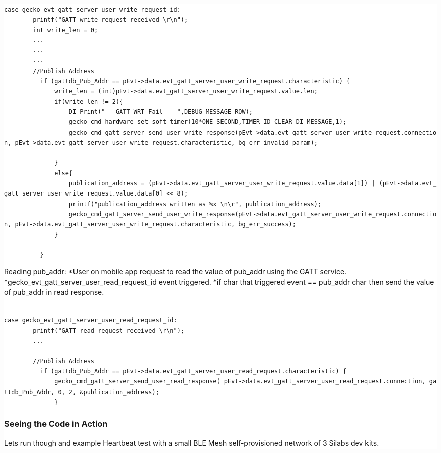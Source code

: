 ```
case gecko_evt_gatt_server_user_write_request_id:
    	printf("GATT write request received \r\n");
    	int write_len = 0;
		...
		...
		...
		//Publish Address
		  if (gattdb_Pub_Addr == pEvt->data.evt_gatt_server_user_write_request.characteristic) {
			  write_len = (int)pEvt->data.evt_gatt_server_user_write_request.value.len;
			  if(write_len != 2){
				  DI_Print("   GATT WRT Fail    ",DEBUG_MESSAGE_ROW);
				  gecko_cmd_hardware_set_soft_timer(10*ONE_SECOND,TIMER_ID_CLEAR_DI_MESSAGE,1);
				  gecko_cmd_gatt_server_send_user_write_response(pEvt->data.evt_gatt_server_user_write_request.connection, pEvt->data.evt_gatt_server_user_write_request.characteristic, bg_err_invalid_param);

			  }
			  else{
				  publication_address = (pEvt->data.evt_gatt_server_user_write_request.value.data[1]) | (pEvt->data.evt_gatt_server_user_write_request.value.data[0] << 8);
				  printf("publication_address written as %x \n\r", publication_address);
				  gecko_cmd_gatt_server_send_user_write_response(pEvt->data.evt_gatt_server_user_write_request.connection, pEvt->data.evt_gatt_server_user_write_request.characteristic, bg_err_success);
			  }

		  }
```



Reading pub_addr:
*User on mobile app request to read the value of pub_addr using the GATT service.
*gecko_evt_gatt_server_user_read_request_id event triggered.
*if char that triggered event == pub_addr char then send the value of pub_addr in read response. 



```

case gecko_evt_gatt_server_user_read_request_id:
    	printf("GATT read request received \r\n");
		...

		//Publish Address
		  if (gattdb_Pub_Addr == pEvt->data.evt_gatt_server_user_read_request.characteristic) {
			  gecko_cmd_gatt_server_send_user_read_response( pEvt->data.evt_gatt_server_user_read_request.connection, gattdb_Pub_Addr, 0, 2, &publication_address);
			  }
```


### Seeing the Code in Action
Lets run though and example Heartbeat test with a small BLE Mesh self-provisioned network of 3 Silabs dev kits.
